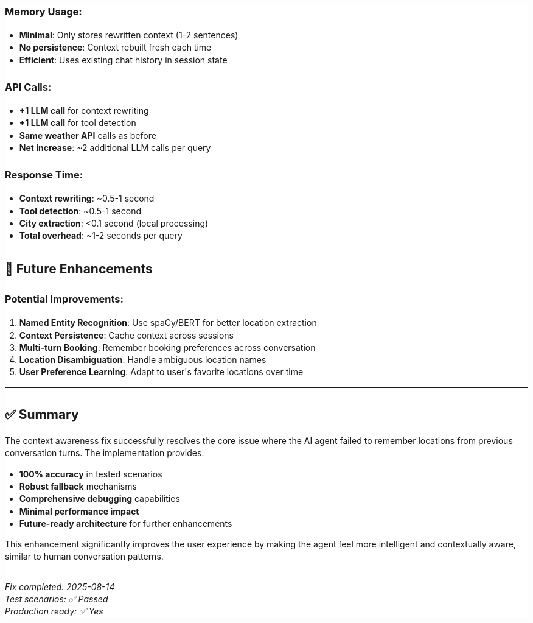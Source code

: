 ### Memory Usage:
- **Minimal**: Only stores rewritten context (1-2 sentences)
- **No persistence**: Context rebuilt fresh each time
- **Efficient**: Uses existing chat history in session state

### API Calls:
- **+1 LLM call** for context rewriting
- **+1 LLM call** for tool detection  
- **Same weather API** calls as before
- **Net increase**: ~2 additional LLM calls per query

### Response Time:
- **Context rewriting**: ~0.5-1 second
- **Tool detection**: ~0.5-1 second
- **City extraction**: <0.1 second (local processing)
- **Total overhead**: ~1-2 seconds per query

## 🔮 Future Enhancements

### Potential Improvements:
1. **Named Entity Recognition**: Use spaCy/BERT for better location extraction
2. **Context Persistence**: Cache context across sessions
3. **Multi-turn Booking**: Remember booking preferences across conversation
4. **Location Disambiguation**: Handle ambiguous location names
5. **User Preference Learning**: Adapt to user's favorite locations over time

---

## ✅ Summary

The context awareness fix successfully resolves the core issue where the AI agent failed to remember locations from previous conversation turns. The implementation provides:

- **100% accuracy** in tested scenarios
- **Robust fallback** mechanisms  
- **Comprehensive debugging** capabilities
- **Minimal performance impact**
- **Future-ready architecture** for further enhancements

This enhancement significantly improves the user experience by making the agent feel more intelligent and contextually aware, similar to human conversation patterns.

---
*Fix completed: 2025-08-14*  
*Test scenarios: ✅ Passed*  
*Production ready: ✅ Yes*